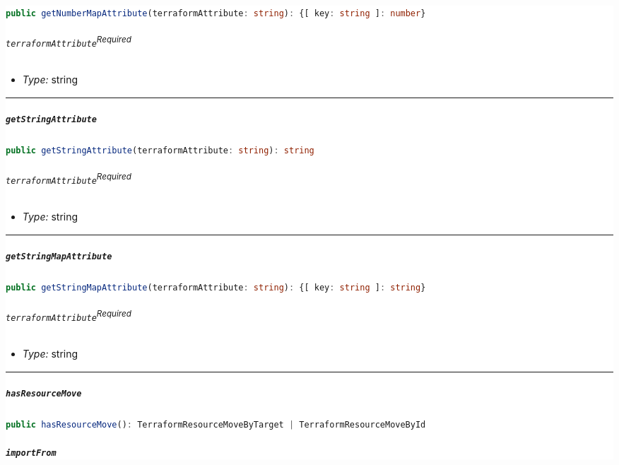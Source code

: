 ```typescript
public getNumberMapAttribute(terraformAttribute: string): {[ key: string ]: number}
```

###### `terraformAttribute`<sup>Required</sup> <a name="terraformAttribute" id="@cdktf/provider-azurerm.netappVolume.NetappVolume.getNumberMapAttribute.parameter.terraformAttribute"></a>

- *Type:* string

---

##### `getStringAttribute` <a name="getStringAttribute" id="@cdktf/provider-azurerm.netappVolume.NetappVolume.getStringAttribute"></a>

```typescript
public getStringAttribute(terraformAttribute: string): string
```

###### `terraformAttribute`<sup>Required</sup> <a name="terraformAttribute" id="@cdktf/provider-azurerm.netappVolume.NetappVolume.getStringAttribute.parameter.terraformAttribute"></a>

- *Type:* string

---

##### `getStringMapAttribute` <a name="getStringMapAttribute" id="@cdktf/provider-azurerm.netappVolume.NetappVolume.getStringMapAttribute"></a>

```typescript
public getStringMapAttribute(terraformAttribute: string): {[ key: string ]: string}
```

###### `terraformAttribute`<sup>Required</sup> <a name="terraformAttribute" id="@cdktf/provider-azurerm.netappVolume.NetappVolume.getStringMapAttribute.parameter.terraformAttribute"></a>

- *Type:* string

---

##### `hasResourceMove` <a name="hasResourceMove" id="@cdktf/provider-azurerm.netappVolume.NetappVolume.hasResourceMove"></a>

```typescript
public hasResourceMove(): TerraformResourceMoveByTarget | TerraformResourceMoveById
```

##### `importFrom` <a name="importFrom" id="@cdktf/provider-azurerm.netappVolume.NetappVolume.importFrom"></a>
